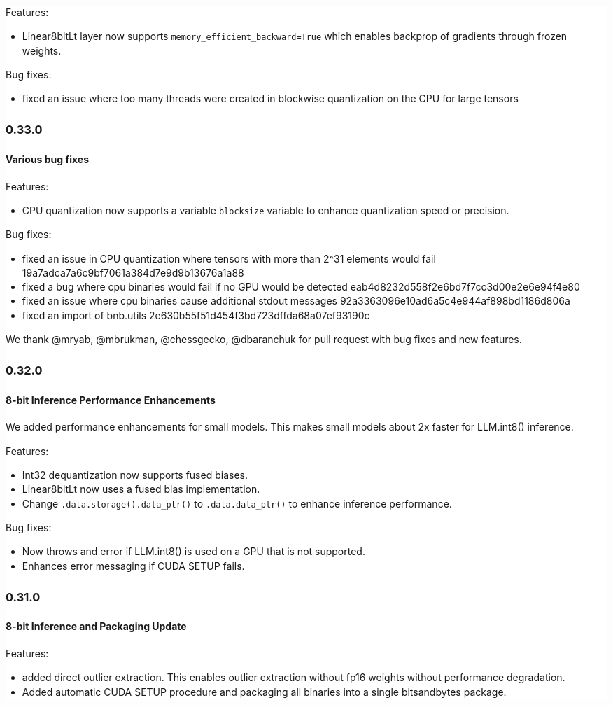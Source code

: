 Features:

- Linear8bitLt layer now supports `memory_efficient_backward=True` which enables backprop of gradients through frozen weights.

Bug fixes:

- fixed an issue where too many threads were created in blockwise quantization on the CPU for large tensors

### 0.33.0

#### Various bug fixes

Features:

- CPU quantization now supports a variable `blocksize` variable to enhance quantization speed or precision.

Bug fixes:

- fixed an issue in CPU quantization where tensors with more than 2^31 elements would fail 19a7adca7a6c9bf7061a384d7e9d9b13676a1a88
- fixed a bug where cpu binaries would fail if no GPU would be detected eab4d8232d558f2e6bd7f7cc3d00e2e6e94f4e80
- fixed an issue where cpu binaries cause additional stdout messages 92a3363096e10ad6a5c4e944af898bd1186d806a
- fixed an import of bnb.utils 2e630b55f51d454f3bd723dffda68a07ef93190c

We thank @mryab, @mbrukman, @chessgecko, @dbaranchuk for pull request with bug fixes and new features.

### 0.32.0

#### 8-bit Inference Performance Enhancements

We added performance enhancements for small models. This makes small models about 2x faster for LLM.int8() inference.

Features:

- Int32 dequantization now supports fused biases.
- Linear8bitLt now uses a fused bias implementation.
- Change `.data.storage().data_ptr()` to `.data.data_ptr()` to enhance inference performance.

Bug fixes:

- Now throws and error if LLM.int8() is used on a GPU that is not supported.
- Enhances error messaging if CUDA SETUP fails.

### 0.31.0

#### 8-bit Inference and Packaging Update

Features:

- added direct outlier extraction. This enables outlier extraction without fp16 weights without performance degradation.
- Added automatic CUDA SETUP procedure and packaging all binaries into a single bitsandbytes package.
